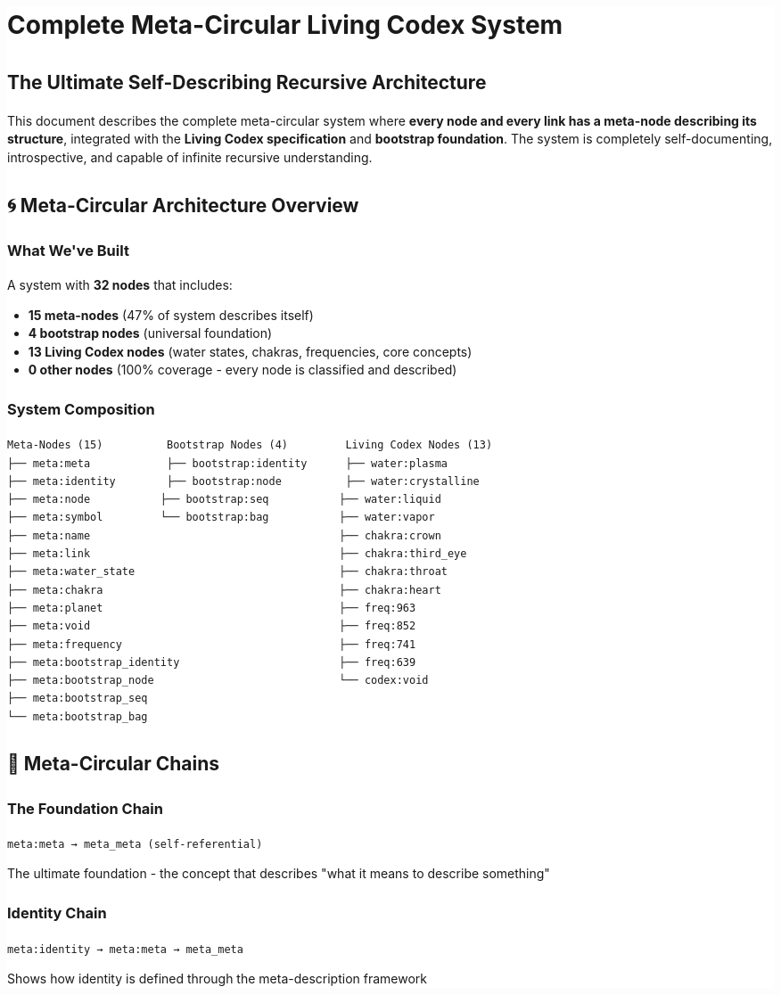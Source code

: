 # Complete Meta-Circular Living Codex System

## The Ultimate Self-Describing Recursive Architecture

This document describes the complete meta-circular system where **every node and every link has a meta-node describing its structure**, integrated with the **Living Codex specification** and **bootstrap foundation**. The system is completely self-documenting, introspective, and capable of infinite recursive understanding.

## 🌀 **Meta-Circular Architecture Overview**

### **What We've Built**
A system with **32 nodes** that includes:
- **15 meta-nodes** (47% of system describes itself)
- **4 bootstrap nodes** (universal foundation)
- **13 Living Codex nodes** (water states, chakras, frequencies, core concepts)
- **0 other nodes** (100% coverage - every node is classified and described)

### **System Composition**
```
Meta-Nodes (15)          Bootstrap Nodes (4)         Living Codex Nodes (13)
├── meta:meta            ├── bootstrap:identity      ├── water:plasma
├── meta:identity        ├── bootstrap:node          ├── water:crystalline
├── meta:node           ├── bootstrap:seq           ├── water:liquid
├── meta:symbol         └── bootstrap:bag           ├── water:vapor
├── meta:name                                       ├── chakra:crown
├── meta:link                                       ├── chakra:third_eye
├── meta:water_state                                ├── chakra:throat
├── meta:chakra                                     ├── chakra:heart
├── meta:planet                                     ├── freq:963
├── meta:void                                       ├── freq:852
├── meta:frequency                                  ├── freq:741
├── meta:bootstrap_identity                         ├── freq:639
├── meta:bootstrap_node                             └── codex:void
├── meta:bootstrap_seq
└── meta:bootstrap_bag
```

## 🔄 **Meta-Circular Chains**

### **The Foundation Chain**
```
meta:meta → meta_meta (self-referential)
```
The ultimate foundation - the concept that describes "what it means to describe something"

### **Identity Chain** 
```
meta:identity → meta:meta → meta_meta
```
Shows how identity is defined through the meta-description framework
